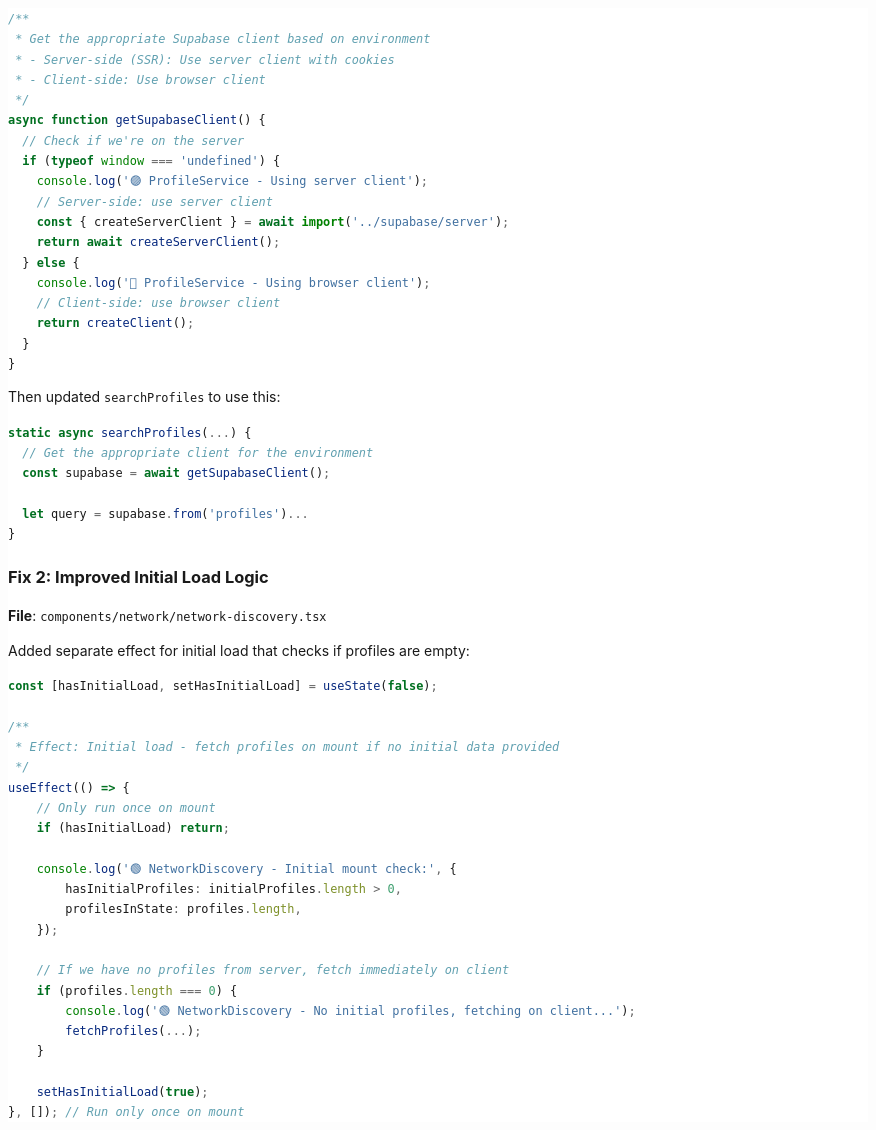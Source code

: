 ```typescript
/**
 * Get the appropriate Supabase client based on environment
 * - Server-side (SSR): Use server client with cookies
 * - Client-side: Use browser client
 */
async function getSupabaseClient() {
  // Check if we're on the server
  if (typeof window === 'undefined') {
    console.log('🟣 ProfileService - Using server client');
    // Server-side: use server client
    const { createServerClient } = await import('../supabase/server');
    return await createServerClient();
  } else {
    console.log('🔵 ProfileService - Using browser client');
    // Client-side: use browser client
    return createClient();
  }
}
```

Then updated `searchProfiles` to use this:
```typescript
static async searchProfiles(...) {
  // Get the appropriate client for the environment
  const supabase = await getSupabaseClient();
  
  let query = supabase.from('profiles')...
}
```

### Fix 2: Improved Initial Load Logic
**File**: `components/network/network-discovery.tsx`

Added separate effect for initial load that checks if profiles are empty:

```typescript
const [hasInitialLoad, setHasInitialLoad] = useState(false);

/**
 * Effect: Initial load - fetch profiles on mount if no initial data provided
 */
useEffect(() => {
    // Only run once on mount
    if (hasInitialLoad) return;

    console.log('🟢 NetworkDiscovery - Initial mount check:', {
        hasInitialProfiles: initialProfiles.length > 0,
        profilesInState: profiles.length,
    });

    // If we have no profiles from server, fetch immediately on client
    if (profiles.length === 0) {
        console.log('🟢 NetworkDiscovery - No initial profiles, fetching on client...');
        fetchProfiles(...);
    }

    setHasInitialLoad(true);
}, []); // Run only once on mount
```
